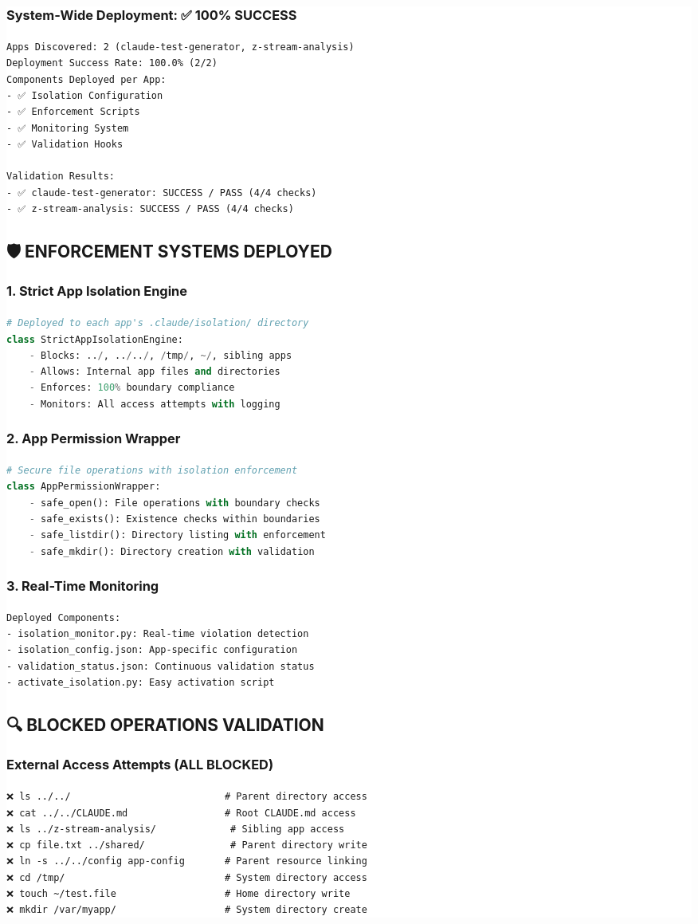 ### System-Wide Deployment: ✅ 100% SUCCESS
```
Apps Discovered: 2 (claude-test-generator, z-stream-analysis)
Deployment Success Rate: 100.0% (2/2)
Components Deployed per App:
- ✅ Isolation Configuration
- ✅ Enforcement Scripts  
- ✅ Monitoring System
- ✅ Validation Hooks

Validation Results:
- ✅ claude-test-generator: SUCCESS / PASS (4/4 checks)
- ✅ z-stream-analysis: SUCCESS / PASS (4/4 checks)
```

## 🛡️ ENFORCEMENT SYSTEMS DEPLOYED

### 1. Strict App Isolation Engine
```python
# Deployed to each app's .claude/isolation/ directory
class StrictAppIsolationEngine:
    - Blocks: ../, ../../, /tmp/, ~/, sibling apps
    - Allows: Internal app files and directories
    - Enforces: 100% boundary compliance
    - Monitors: All access attempts with logging
```

### 2. App Permission Wrapper
```python
# Secure file operations with isolation enforcement
class AppPermissionWrapper:
    - safe_open(): File operations with boundary checks
    - safe_exists(): Existence checks within boundaries
    - safe_listdir(): Directory listing with enforcement
    - safe_mkdir(): Directory creation with validation
```

### 3. Real-Time Monitoring
```
Deployed Components:
- isolation_monitor.py: Real-time violation detection
- isolation_config.json: App-specific configuration
- validation_status.json: Continuous validation status
- activate_isolation.py: Easy activation script
```

## 🔍 BLOCKED OPERATIONS VALIDATION

### External Access Attempts (ALL BLOCKED)
```
❌ ls ../../                           # Parent directory access
❌ cat ../../CLAUDE.md                 # Root CLAUDE.md access  
❌ ls ../z-stream-analysis/             # Sibling app access
❌ cp file.txt ../shared/               # Parent directory write
❌ ln -s ../../config app-config       # Parent resource linking
❌ cd /tmp/                            # System directory access
❌ touch ~/test.file                   # Home directory write
❌ mkdir /var/myapp/                   # System directory create
```

